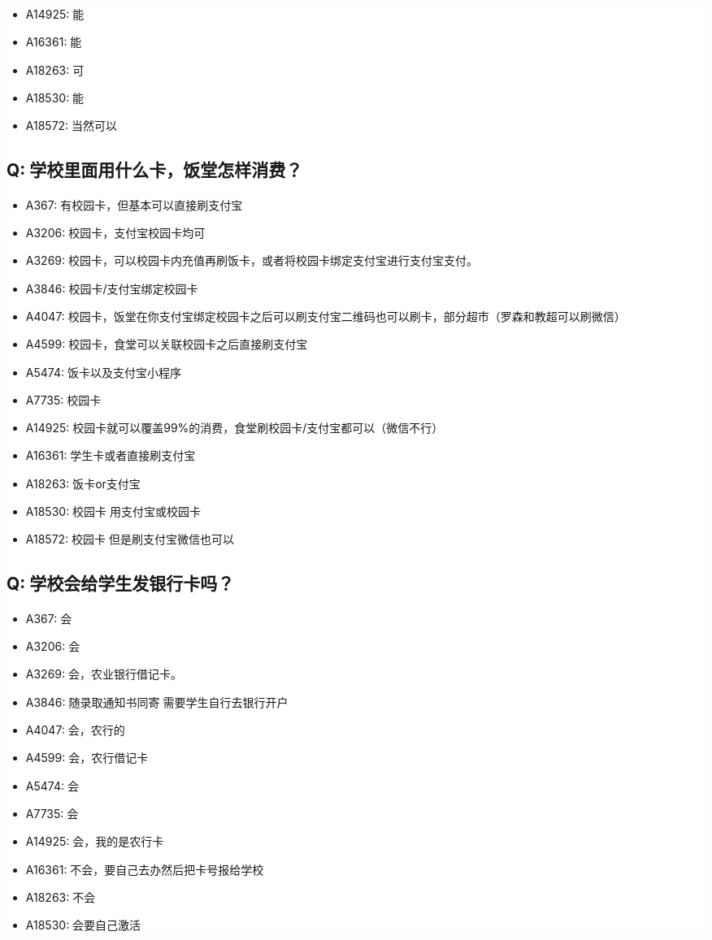 - A14925: 能

- A16361: 能

- A18263: 可

- A18530: 能

- A18572: 当然可以

## Q: 学校里面用什么卡，饭堂怎样消费？

- A367: 有校园卡，但基本可以直接刷支付宝

- A3206: 校园卡，支付宝校园卡均可

- A3269: 校园卡，可以校园卡内充值再刷饭卡，或者将校园卡绑定支付宝进行支付宝支付。

- A3846: 校园卡/支付宝绑定校园卡

- A4047: 校园卡，饭堂在你支付宝绑定校园卡之后可以刷支付宝二维码也可以刷卡，部分超市（罗森和教超可以刷微信）

- A4599: 校园卡，食堂可以关联校园卡之后直接刷支付宝

- A5474: 饭卡以及支付宝小程序

- A7735: 校园卡

- A14925: 校园卡就可以覆盖99%的消费，食堂刷校园卡/支付宝都可以（微信不行）

- A16361: 学生卡或者直接刷支付宝

- A18263: 饭卡or支付宝

- A18530: 校园卡 用支付宝或校园卡

- A18572: 校园卡 但是刷支付宝微信也可以

## Q: 学校会给学生发银行卡吗？

- A367: 会

- A3206: 会

- A3269: 会，农业银行借记卡。

- A3846: 随录取通知书同寄 需要学生自行去银行开户

- A4047: 会，农行的

- A4599: 会，农行借记卡

- A5474: 会

- A7735: 会

- A14925: 会，我的是农行卡

- A16361: 不会，要自己去办然后把卡号报给学校

- A18263: 不会

- A18530: 会要自己激活
